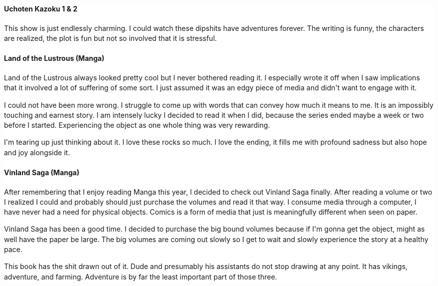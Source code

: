 
#### Uchoten Kazoku 1 & 2
This show is just endlessly charming. I could watch these dipshits have adventures forever. The writing is funny, the characters are realized, the plot is fun but not so involved that it is stressful.  


#### Land of the Lustrous (Manga)
Land of the Lustrous always looked pretty cool but I never bothered reading it. I especially wrote it off when I saw implications that it involved a lot of suffering of some sort. I just assumed it was an edgy piece of media and didn't want to engage with it.

I could not have been more wrong. I struggle to come up with words that can convey how much it means to me. It is an impossibly touching and earnest story. I am intensely lucky I decided to read it when I did, because the series ended maybe a week or two before I started. Experiencing the object as one whole thing was very rewarding.

I'm tearing up just thinking about it. I love these rocks so much. I love the ending, it fills me with profound sadness but also hope and joy alongside it.

#### Vinland Saga (Manga)
After remembering that I enjoy reading Manga this year, I decided to check out Vinland Saga finally. After reading a volume or two I realized I could and probably should just purchase the volumes and read it that way. I consume media through a computer, I have never had a need for physical objects. Comics is a form of media that just is meaningfully different when seen on paper.

Vinland Saga has been a good time. I decided to purchase the big bound volumes because if I'm gonna get the object, might as well have the paper be large. The big volumes are coming out slowly so I get to wait and slowly experience the story at a healthy pace.

This book has the shit drawn out of it. Dude and presumably his assistants do not stop drawing at any point. It has vikings, adventure, and farming. Adventure is by far the least important part of those three.







